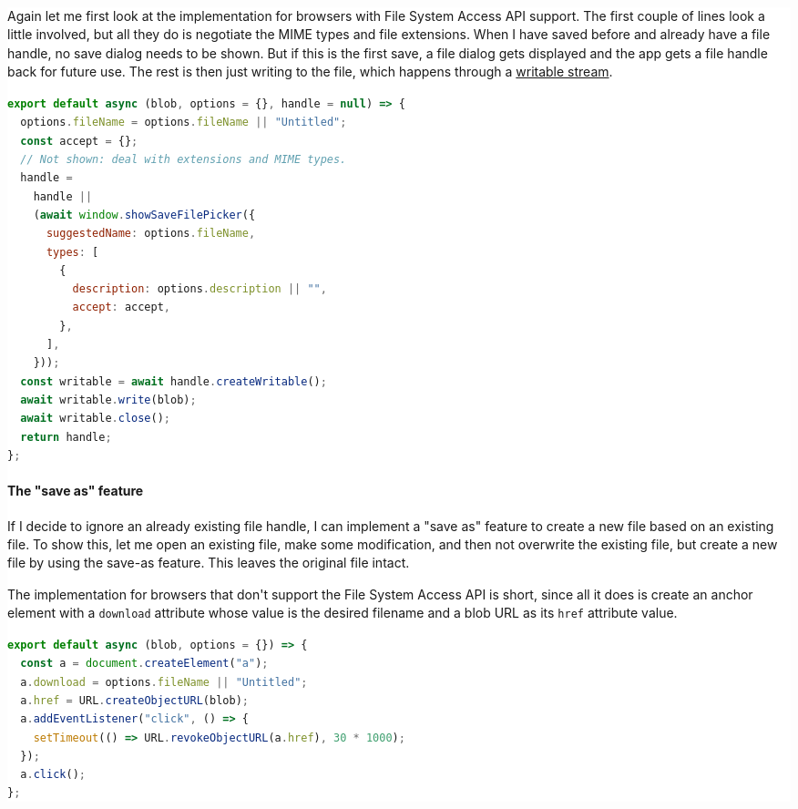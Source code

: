 Again let me first look at the implementation for browsers with File System Access API support. The first couple of lines look a little involved, but all they do is negotiate the MIME types and file extensions. When I have saved before and already have a file handle, no save dialog needs to be shown. But if this is the first save, a file dialog gets displayed and the app gets a file handle back for future use. The rest is then just writing to the file, which happens through a [writable stream](/streams/).

```js
export default async (blob, options = {}, handle = null) => {
  options.fileName = options.fileName || "Untitled";
  const accept = {};
  // Not shown: deal with extensions and MIME types.
  handle =
    handle ||
    (await window.showSaveFilePicker({
      suggestedName: options.fileName,
      types: [
        {
          description: options.description || "",
          accept: accept,
        },
      ],
    }));
  const writable = await handle.createWritable();
  await writable.write(blob);
  await writable.close();
  return handle;
};
```

#### The "save as" feature

If I decide to ignore an already existing file handle, I can implement a "save as" feature to create a new file based on an existing file. To show this, let me open an existing file, make some modification, and then not overwrite the existing file, but create a new file by using the save-as feature. This leaves the original file intact.

<video autoplay loop muted playsinline src="oTNuosQmoMBP2G7XR8Wb.mp4"></video>

The implementation for browsers that don't support the File System Access API is short, since all it does is create an anchor element with a `download` attribute whose value is the desired filename and a blob URL as its `href` attribute value.

```js
export default async (blob, options = {}) => {
  const a = document.createElement("a");
  a.download = options.fileName || "Untitled";
  a.href = URL.createObjectURL(blob);
  a.addEventListener("click", () => {
    setTimeout(() => URL.revokeObjectURL(a.href), 30 * 1000);
  });
  a.click();
};
```
